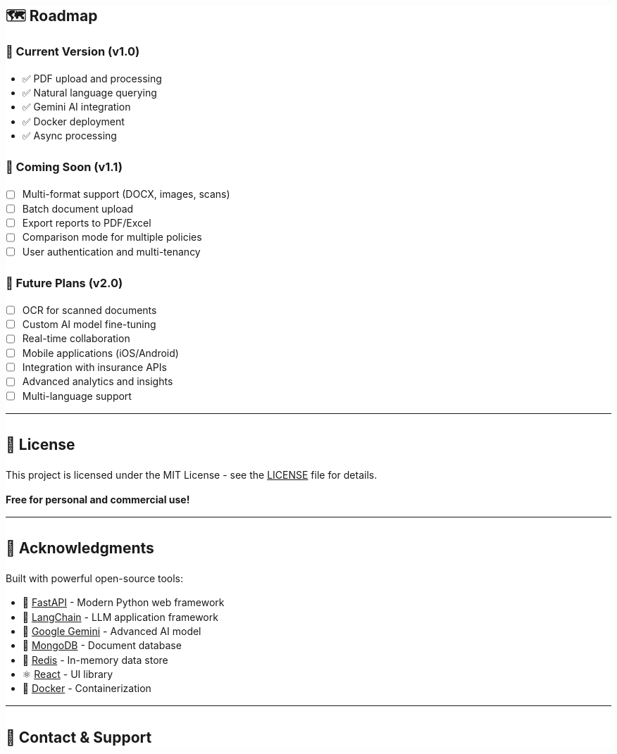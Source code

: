 
## 🗺️ Roadmap

### 🎯 Current Version (v1.0)
- ✅ PDF upload and processing
- ✅ Natural language querying
- ✅ Gemini AI integration
- ✅ Docker deployment
- ✅ Async processing

### 🚀 Coming Soon (v1.1)
- [ ] Multi-format support (DOCX, images, scans)
- [ ] Batch document upload
- [ ] Export reports to PDF/Excel
- [ ] Comparison mode for multiple policies
- [ ] User authentication and multi-tenancy

### 🌟 Future Plans (v2.0)
- [ ] OCR for scanned documents
- [ ] Custom AI model fine-tuning
- [ ] Real-time collaboration
- [ ] Mobile applications (iOS/Android)
- [ ] Integration with insurance APIs
- [ ] Advanced analytics and insights
- [ ] Multi-language support

---

## 📄 License

This project is licensed under the MIT License - see the [LICENSE](LICENSE) file for details.

**Free for personal and commercial use!**

---

## 🙏 Acknowledgments

Built with powerful open-source tools:

- 🚀 [FastAPI](https://fastapi.tiangolo.com/) - Modern Python web framework
- 🧠 [LangChain](https://langchain.com/) - LLM application framework
- 🤖 [Google Gemini](https://deepmind.google/technologies/gemini/) - Advanced AI model
- 🍃 [MongoDB](https://www.mongodb.com/) - Document database
- 🔴 [Redis](https://redis.io/) - In-memory data store
- ⚛️ [React](https://react.dev/) - UI library
- 🐳 [Docker](https://www.docker.com/) - Containerization

---

## 📧 Contact & Support
